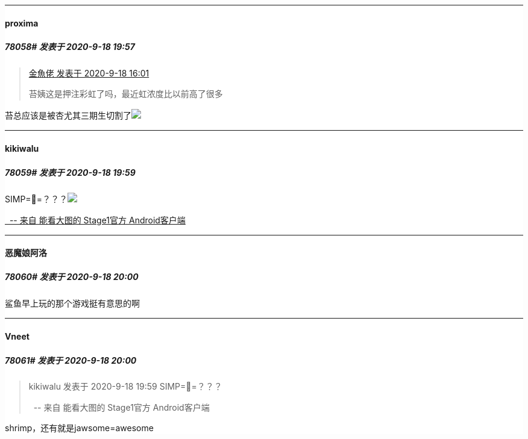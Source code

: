 
-----

####  proxima  
##### 78058#       发表于 2020-9-18 19:57



<blockquote><a href="httphttps://bbs.saraba1st.com/2b/forum.php?mod=redirect&amp;goto=findpost&amp;pid=48778095&amp;ptid=1941579" target="_blank">金魚佬 发表于 2020-9-18 16:01</a>

苔姨这是押注彩虹了吗，最近虹浓度比以前高了很多</blockquote>
苔总应该是被杏尤其三期生切割了<img src="https://static.saraba1st.com/image/smiley/face2017/067.png" referrerpolicy="no-referrer">







-----

####  kikiwalu  
##### 78059#       发表于 2020-9-18 19:59




SIMP=🦐=？？？<img src="https://static.saraba1st.com/image/smiley/face2017/067.png" referrerpolicy="no-referrer">

[  -- 来自 能看大图的 Stage1官方 Android客户端](https://www.coolapk.com/apk/140634)







-----

####  恶魔娘阿洛  
##### 78060#       发表于 2020-9-18 20:00




鲨鱼早上玩的那个游戏挺有意思的啊







-----

####  Vneet  
##### 78061#       发表于 2020-9-18 20:00



<blockquote>kikiwalu 发表于 2020-9-18 19:59
SIMP=🦐=？？？


  -- 来自 能看大图的 Stage1官方 Android客户端</blockquote>
shrimp，还有就是jawsome=awesome
